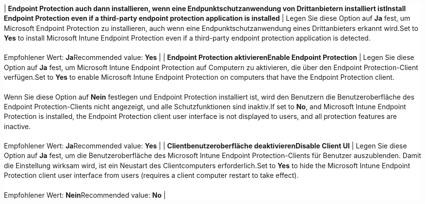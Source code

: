 | <span data-ttu-id="b1501-163"><strong>Endpoint Protection auch dann installieren, wenn eine Endpunktschutzanwendung von Drittanbietern installiert ist</strong></span><span class="sxs-lookup"><span data-stu-id="b1501-163"><strong>Install Endpoint Protection even if a third-party endpoint protection application is installed</strong></span></span> |                                                                                                                                                                                                                                                                                                                <span data-ttu-id="b1501-164">Legen Sie diese Option auf <strong>Ja</strong> fest, um Microsoft Endpoint Protection zu installieren, auch wenn eine Endpunktschutzanwendung eines Drittanbieters erkannt wird.</span><span class="sxs-lookup"><span data-stu-id="b1501-164">Set to <strong>Yes</strong> to install Microsoft Intune Endpoint Protection even if a third-party endpoint protection application is detected.</span></span><br /><br /><span data-ttu-id="b1501-165">Empfohlener Wert: <strong>Ja</strong></span><span class="sxs-lookup"><span data-stu-id="b1501-165">Recommended value: <strong>Yes</strong></span></span>                                                                                                                                                                                                                                                                                                                |
|                                   <span data-ttu-id="b1501-166"><strong>Endpoint Protection aktivieren</strong></span><span class="sxs-lookup"><span data-stu-id="b1501-166"><strong>Enable Endpoint Protection</strong></span></span>                                   |                                                                                                                                                                                                            <span data-ttu-id="b1501-167">Legen Sie diese Option auf <strong>Ja</strong> fest, um Microsoft Intune Endpoint Protection auf Computern zu aktivieren, die über den Endpoint Protection-Client verfügen.</span><span class="sxs-lookup"><span data-stu-id="b1501-167">Set to <strong>Yes</strong> to enable Microsoft Intune Endpoint Protection on computers that have the Endpoint Protection client.</span></span><br /><br /><span data-ttu-id="b1501-168">Wenn Sie diese Option auf <strong>Nein</strong> festlegen und Endpoint Protection installiert ist, wird den Benutzern die Benutzeroberfläche des Endpoint Protection-Clients nicht angezeigt, und alle Schutzfunktionen sind inaktiv.</span><span class="sxs-lookup"><span data-stu-id="b1501-168">If set to <strong>No</strong>, and Microsoft Intune Endpoint Protection is installed, the Endpoint Protection client user interface is not displayed to users, and all protection features are inactive.</span></span><br /><br /><span data-ttu-id="b1501-169">Empfohlener Wert: <strong>Ja</strong></span><span class="sxs-lookup"><span data-stu-id="b1501-169">Recommended value: <strong>Yes</strong></span></span>                                                                                                                                                                                                             |
|                                       <span data-ttu-id="b1501-170"><strong>Clientbenutzeroberfläche deaktivieren</strong></span><span class="sxs-lookup"><span data-stu-id="b1501-170"><strong>Disable Client UI</strong></span></span>                                        |                                                                                                                                                                                                                                                                                                      <span data-ttu-id="b1501-171">Legen Sie diese Option auf <strong>Ja</strong> fest, um die Benutzeroberfläche des Microsoft Intune Endpoint Protection-Clients für Benutzer auszublenden. Damit die Einstellung wirksam wird, ist ein Neustart des Clientcomputers erforderlich.</span><span class="sxs-lookup"><span data-stu-id="b1501-171">Set to <strong>Yes</strong> to hide the Microsoft Intune Endpoint Protection client user interface from users (requires a client computer restart to take effect).</span></span><br /><br /><span data-ttu-id="b1501-172">Empfohlener Wert: <strong>Nein</strong></span><span class="sxs-lookup"><span data-stu-id="b1501-172">Recommended value: <strong>No</strong></span></span>                                                                                                                                                                                                                                                                                                       |